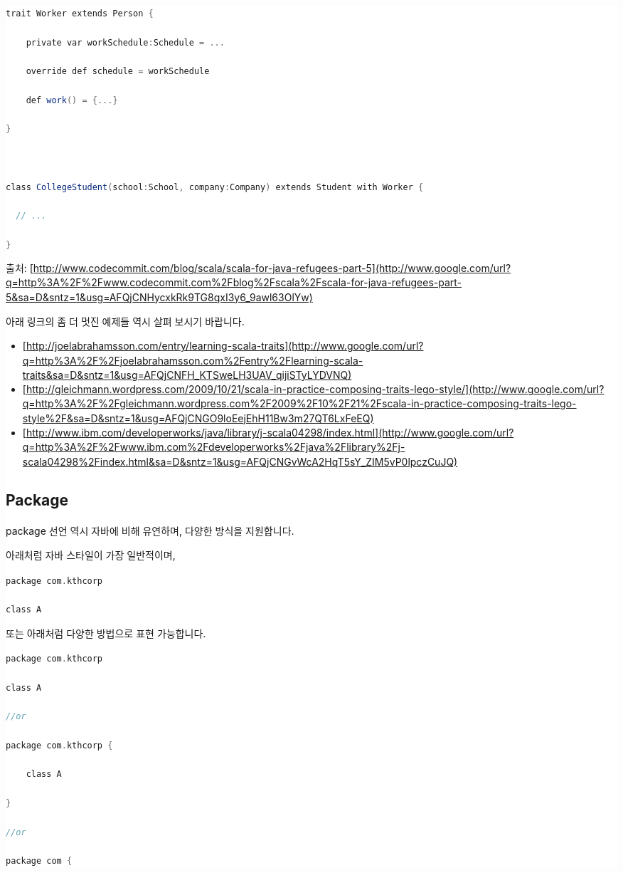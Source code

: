 ```scala
trait Worker extends Person {

    private var workSchedule:Schedule = ...

    override def schedule = workSchedule

    def work() = {...}

}

 

class CollegeStudent(school:School, company:Company) extends Student with Worker {

  // ...

}
```

출처:
[http://www.codecommit.com/blog/scala/scala-for-java-refugees-part-5](http://www.google.com/url?q=http%3A%2F%2Fwww.codecommit.com%2Fblog%2Fscala%2Fscala-for-java-refugees-part-5&sa=D&sntz=1&usg=AFQjCNHycxkRk9TG8qxI3y6_9awl63OlYw)

아래 링크의 좀 더 멋진 예제들 역시 살펴 보시기 바랍니다.

-   [http://joelabrahamsson.com/entry/learning-scala-traits](http://www.google.com/url?q=http%3A%2F%2Fjoelabrahamsson.com%2Fentry%2Flearning-scala-traits&sa=D&sntz=1&usg=AFQjCNFH_KTSweLH3UAV_qijiSTyLYDVNQ)
-   [http://gleichmann.wordpress.com/2009/10/21/scala-in-practice-composing-traits-lego-style/](http://www.google.com/url?q=http%3A%2F%2Fgleichmann.wordpress.com%2F2009%2F10%2F21%2Fscala-in-practice-composing-traits-lego-style%2F&sa=D&sntz=1&usg=AFQjCNGO9loEejEhH11Bw3m27QT6LxFeEQ)
-   [http://www.ibm.com/developerworks/java/library/j-scala04298/index.html](http://www.google.com/url?q=http%3A%2F%2Fwww.ibm.com%2Fdeveloperworks%2Fjava%2Flibrary%2Fj-scala04298%2Findex.html&sa=D&sntz=1&usg=AFQjCNGvWcA2HqT5sY_ZIM5vP0lpczCuJQ)

Package 
-------

package 선언 역시 자바에 비해 유연하며, 다양한 방식을 지원합니다.

아래처럼 자바 스타일이 가장 일반적이며,

```scala
package com.kthcorp

class A
```

또는 아래처럼 다양한 방법으로 표현 가능합니다.

```scala
package com.kthcorp

class A

//or

package com.kthcorp {

    class A

}

//or

package com {
```